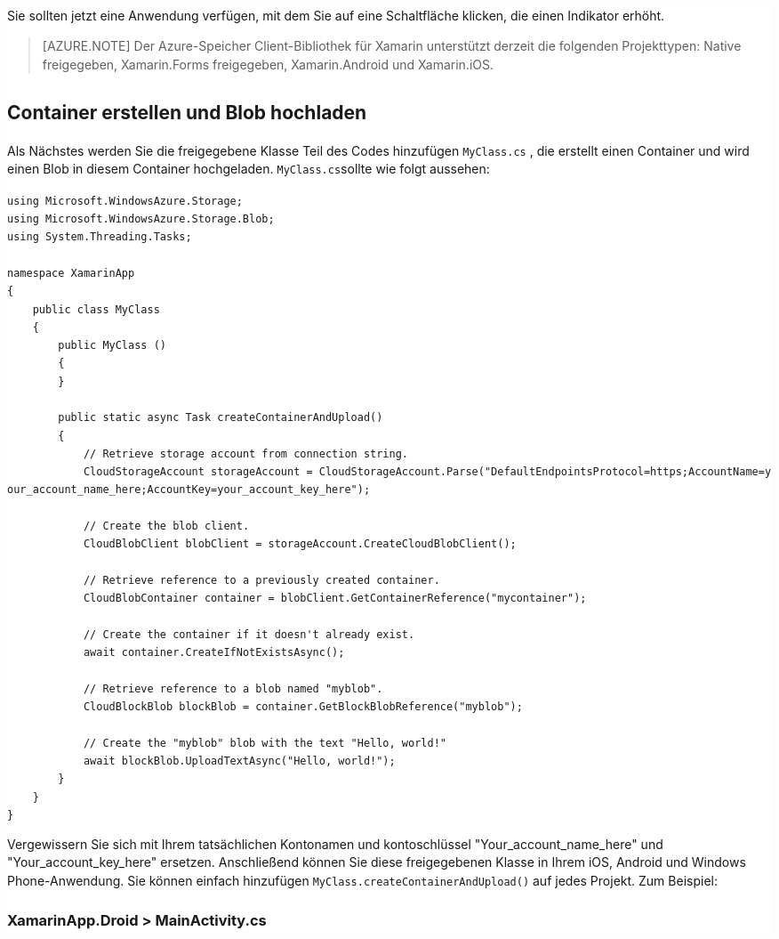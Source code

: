 Sie sollten jetzt eine Anwendung verfügen, mit dem Sie auf eine Schaltfläche klicken, die einen Indikator erhöht.

> [AZURE.NOTE] Der Azure-Speicher Client-Bibliothek für Xamarin unterstützt derzeit die folgenden Projekttypen: Native freigegeben, Xamarin.Forms freigegeben, Xamarin.Android und Xamarin.iOS.

## <a name="create-container-and-upload-blob"></a>Container erstellen und Blob hochladen

Als Nächstes werden Sie die freigegebene Klasse Teil des Codes hinzufügen `MyClass.cs` , die erstellt einen Container und wird einen Blob in diesem Container hochgeladen. `MyClass.cs`sollte wie folgt aussehen:

    using Microsoft.WindowsAzure.Storage;
    using Microsoft.WindowsAzure.Storage.Blob;
    using System.Threading.Tasks;

    namespace XamarinApp
    {
        public class MyClass
        {
            public MyClass ()
            {
            }

            public static async Task createContainerAndUpload()
            {
                // Retrieve storage account from connection string.
                CloudStorageAccount storageAccount = CloudStorageAccount.Parse("DefaultEndpointsProtocol=https;AccountName=your_account_name_here;AccountKey=your_account_key_here");

                // Create the blob client.
                CloudBlobClient blobClient = storageAccount.CreateCloudBlobClient();

                // Retrieve reference to a previously created container.
                CloudBlobContainer container = blobClient.GetContainerReference("mycontainer");

                // Create the container if it doesn't already exist.
                await container.CreateIfNotExistsAsync();

                // Retrieve reference to a blob named "myblob".
                CloudBlockBlob blockBlob = container.GetBlockBlobReference("myblob");

                // Create the "myblob" blob with the text "Hello, world!"
                await blockBlob.UploadTextAsync("Hello, world!");
            }
        }
    }

Vergewissern Sie sich mit Ihrem tatsächlichen Kontonamen und kontoschlüssel "Your_account_name_here" und "Your_account_key_here" ersetzen. Anschließend können Sie diese freigegebenen Klasse in Ihrem iOS, Android und Windows Phone-Anwendung. Sie können einfach hinzufügen `MyClass.createContainerAndUpload()` auf jedes Projekt. Zum Beispiel:

### <a name="xamarinappdroid--mainactivitycs"></a>XamarinApp.Droid > MainActivity.cs
